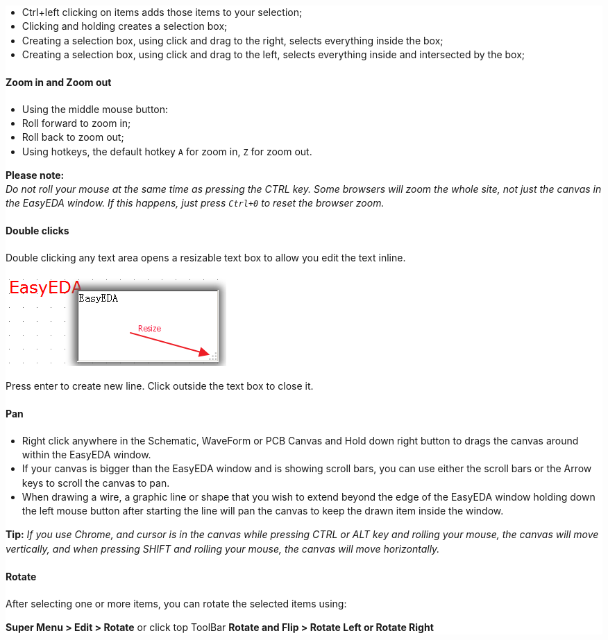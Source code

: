 -   Ctrl+left clicking on items adds those items to your selection;
-   Clicking and holding creates a selection box;
-   Creating a selection box, using click and drag to the right, selects everything inside the box;
-   Creating a selection box, using click and drag to the left, selects everything inside and intersected by the box;

#### Zoom in and Zoom out

-   Using the middle mouse button:
-   Roll forward to zoom in; 
-   Roll back to zoom out;
-   Using hotkeys, the default hotkey `A` for zoom in, `Z` for zoom out.

**Please note:**   
*Do not roll your mouse at the same time as pressing the CTRL key. Some browsers will zoom the whole site, not just the canvas in the EasyEDA window. If this happens, just press `Ctrl+0` to reset the browser zoom.*  


#### Double clicks

Double clicking any text area opens a resizable text box to allow you edit the text inline.

![](images/040_Introduction_TextEdit.png)

Press enter to create new line. Click outside the text box to close it.

#### Pan

-   Right click anywhere in the Schematic, WaveForm or PCB Canvas and Hold down right button to drags the canvas around within the EasyEDA window.
-   If your canvas is bigger than the EasyEDA window and is showing scroll bars, you can use either the scroll bars or the Arrow keys to scroll the canvas to pan.
-   When drawing a wire, a graphic line or shape that you wish to extend beyond the edge of the EasyEDA window holding down the left mouse button after starting the line will pan the canvas to keep the drawn item inside the window.

**Tip:**
*If you use Chrome, and cursor is in the canvas while pressing CTRL or ALT key and rolling your mouse, the canvas will move vertically, and when pressing SHIFT and rolling your mouse, the canvas will move horizontally.*


#### Rotate

After selecting one or more items, you can rotate the selected items using:

**Super Menu > Edit > Rotate** or click top ToolBar **Rotate and Flip > Rotate Left or Rotate Right**
